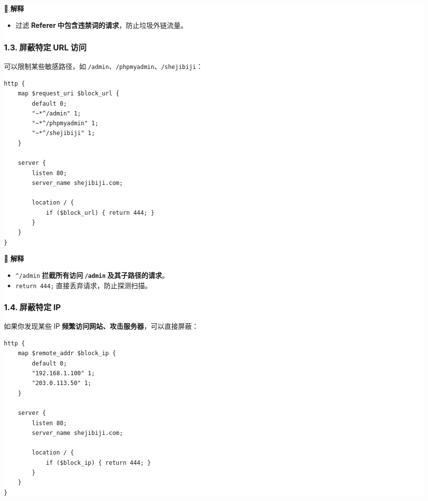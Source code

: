 📌 **解释**

- 过滤 **Referer 中包含违禁词的请求**，防止垃圾外链流量。

### **1.3. 屏蔽特定 URL 访问**

可以限制某些敏感路径，如 `/admin`、`/phpmyadmin`、`/shejibiji`：

```nginx
http {
    map $request_uri $block_url {
        default 0;
        "~*^/admin" 1;
        "~*^/phpmyadmin" 1;
        "~*^/shejibiji" 1;
    }

    server {
        listen 80;
        server_name shejibiji.com;

        location / {
            if ($block_url) { return 444; }
        }
    }
}
```

📌 **解释**

- `^/admin` **拦截所有访问 `/admin` 及其子路径的请求**。
- `return 444;` 直接丢弃请求，防止探测扫描。

### **1.4. 屏蔽特定 IP**

如果你发现某些 IP **频繁访问网站、攻击服务器**，可以直接屏蔽：

```nginx
http {
    map $remote_addr $block_ip {
        default 0;
        "192.168.1.100" 1;
        "203.0.113.50" 1;
    }

    server {
        listen 80;
        server_name shejibiji.com;

        location / {
            if ($block_ip) { return 444; }
        }
    }
}
```
